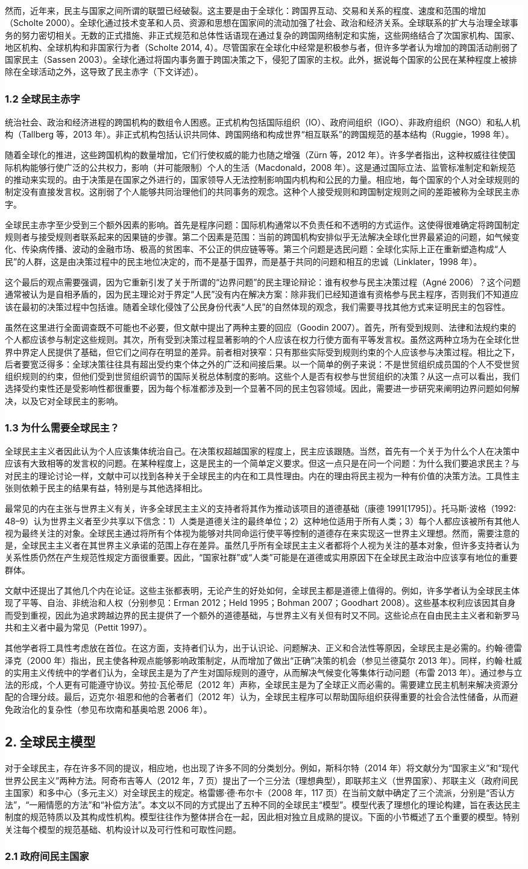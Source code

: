 然而，近年来，民主与国家之间所谓的联盟已经破裂。这主要是由于全球化：跨国界互动、交易和关系的程度、速度和范围的增加（Scholte 2000）。全球化通过技术变革和人员、资源和思想在国家间的流动加强了社会、政治和经济关系。全球联系的扩大与治理全球事务的努力密切相关。无数的正式措施、非正式规范和总体性话语现在通过复杂的跨国网络制定和实施，这些网络结合了次国家机构、国家、地区机构、全球机构和非国家行为者（Scholte 2014, 4）。尽管国家在全球化中经常是积极参与者，但许多学者认为增加的跨国活动削弱了国家民主（Sassen 2003）。全球化通过将国内事务置于跨国决策之下，侵犯了国家的主权。此外，据说每个国家的公民在某种程度上被排除在全球活动之外，这导致了民主赤字（下文详述）。

### 1.2 全球民主赤字

统治社会、政治和经济进程的跨国机构的数组令人困惑。正式机构包括国际组织（IO）、政府间组织（IGO）、非政府组织（NGO）和私人机构（Tallberg 等，2013 年）。非正式机构包括认识共同体、跨国网络和构成世界“相互联系”的跨国规范的基本结构（Ruggie，1998 年）。

随着全球化的推进，这些跨国机构的数量增加，它们行使权威的能力也随之增强（Zürn 等，2012 年）。许多学者指出，这种权威往往使国际机构能够行使广泛的公共权力，影响（并可能限制）个人的生活（Macdonald，2008 年）。这是通过国际立法、监管标准制定和新规范的推动来实现的。由于决策是在国家之外进行的，国家领导人无法控制影响国内机构和公民的力量。相应地，每个国家的个人对全球规则的制定没有直接发言权。这削弱了个人能够共同治理他们的共同事务的观念。这种个人接受规则和跨国制定规则之间的差距被称为全球民主赤字。

全球民主赤字至少受到三个额外因素的影响。首先是程序问题：国际机构通常以不负责任和不透明的方式运作。这使得很难确定将跨国制定规则者与接受规则者联系起来的因果链的步骤。第二个因素是范围：当前的跨国机构安排似乎无法解决全球化世界最紧迫的问题，如气候变化、传染病传播、波动的金融市场、极高的贫困率、不公正的供应链等等。第三个问题是选民问题：全球化实际上正在重新塑造构成“人民”的人群，这是由决策过程中的民主地位决定的，而不是基于国界，而是基于共同的问题和相互的忠诚（Linklater，1998 年）。

这个最后的观点需要强调，因为它重新引发了关于所谓的“边界问题”的民主理论辩论：谁有权参与民主决策过程（Agné 2006）？这个问题通常被认为是自相矛盾的，因为民主理论对于界定“人民”没有内在解决方案：除非我们已经知道谁有资格参与民主程序，否则我们不知道应该在最初的决策过程中包括谁。随着全球化侵蚀了公民身份代表“人民”的自然体现的观念，我们需要寻找其他方式来证明民主的包容性。

虽然在这里进行全面调查既不可能也不必要，但文献中提出了两种主要的回应（Goodin 2007）。首先，所有受到规则、法律和法规约束的个人都应该参与制定这些规则。其次，所有受到决策过程显著影响的个人应该在权力行使方面有平等发言权。虽然这两种立场为在全球化世界中界定人民提供了基础，但它们之间存在明显的差异。前者相对狭窄：只有那些实际受到规则约束的个人应该参与决策过程。相比之下，后者要宽泛得多：全球决策往往具有超出受约束个体之外的广泛和间接后果。以一个简单的例子来说：不是世贸组织成员国的个人不受世贸组织规则的约束，但他们受到世贸组织调节的国际关税总体制度的影响。这些个人是否有权参与世贸组织的决策？从这一点可以看出，我们选择受约束性还是受影响性都很重要，因为每个标准都涉及到一个显著不同的民主包容领域。因此，需要进一步研究来阐明边界问题如何解决，以及它对全球民主的影响。

### 1.3 为什么需要全球民主？

全球民主主义者因此认为个人应该集体统治自己。在决策权超越国家的程度上，民主应该跟随。当然，首先有一个关于为什么个人在决策中应该有大致相等的发言权的问题。在某种程度上，这是民主的一个简单定义要求。但这一点只是在问一个问题：为什么我们要追求民主？与对民主的理论讨论一样，文献中可以找到各种关于全球民主的内在和工具性理由。内在的理由将民主视为一种有价值的决策方法。工具性主张则依赖于民主的结果有益，特别是与其他选择相比。

最常见的内在主张与世界主义有关，许多全球民主主义的支持者将其作为推动该项目的道德基础（康德 1991[1795]）。托马斯·波格（1992: 48–9）认为世界主义者至少共享以下信念：1）人类是道德关注的最终单位；2）这种地位适用于所有人类；3）每个人都应该被所有其他人视为最终关注的对象。全球民主通过将所有个体视为能够对共同命运行使平等控制的道德存在来实现这一世界主义理想。然而，需要注意的是，全球民主主义者在其世界主义承诺的范围上存在差异。虽然几乎所有全球民主主义者都将个人视为关注的基本对象，但许多支持者认为关系性质仍然在产生规范性规定方面很重要。因此，“国家社群”或“人类”可能是在道德或实用原因下在全球民主政治中应该享有地位的重要群体。

文献中还提出了其他几个内在论证。这些主张都表明，无论产生的好处如何，全球民主都是道德上值得的。例如，许多学者认为全球民主体现了平等、自治、非统治和人权（分别参见：Erman 2012；Held 1995；Bohman 2007；Goodhart 2008）。这些基本权利应该因其自身而受到重视，因此为追求跨越边界的民主提供了一个额外的道德基础，与世界主义有关但有时又不同。这些论点在自由民主主义者和新罗马共和主义者中最为常见（Pettit 1997）。

其他学者将工具性考虑放在首位。在这方面，支持者们认为，出于认识论、问题解决、正义和合法性等原因，全球民主是必需的。约翰·德雷泽克（2000 年）指出，民主使各种观点能够影响政策制定，从而增加了做出“正确”决策的机会（参见兰德莫尔 2013 年）。同样，约翰·杜威的实用主义传统中的学者们认为，全球民主是为了产生对国际规则的遵守，从而解决气候变化等集体行动问题（布雷 2013 年）。通过参与立法的形成，个人更有可能遵守协议。劳拉·瓦伦蒂尼（2012 年）声称，全球民主是为了全球正义而必需的。需要建立民主机制来解决资源分配的合理分歧。最后，迈克尔·祖恩和他的合著者们（2012 年）认为，全球民主程序可以帮助国际组织获得重要的社会合法性储备，从而避免政治化的复杂性（参见布坎南和基奥哈恩 2006 年）。

## 2. 全球民主模型

对于全球民主，存在许多不同的提议，相应地，也出现了许多不同的分类划分。例如，斯科尔特（2014 年）将文献分为“国家主义”和“现代世界公民主义”两种方法。阿奇布吉等人（2012 年，7 页）提出了一个三分法（理想典型），即联邦主义（世界国家）、邦联主义（政府间民主国家）和多中心（多元主义）对全球民主的规定。格雷娜·德·布尔卡（2008 年，117 页）在当前文献中确定了三个流派，分别是“否认方法”，“一厢情愿的方法”和“补偿方法”。本文以不同的方式提出了五种不同的全球民主“模型”。模型代表了理想化的理论构建，旨在表达民主制度的规范特质以及其构成性机构。模型往往作为整体拼合在一起，因此相对独立且成熟的提议。下面的小节概述了五个重要的模型。特别关注每个模型的规范基础、机构设计以及可行性和可取性问题。

### 2.1 政府间民主国家
